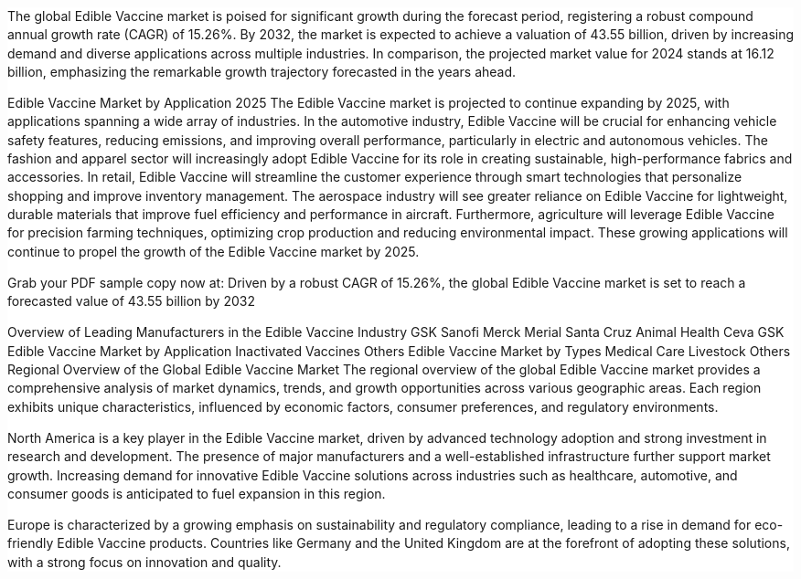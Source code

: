 The global Edible Vaccine market is poised for significant growth during the forecast period, registering a robust compound annual growth rate (CAGR) of 15.26%. By 2032, the market is expected to achieve a valuation of 43.55 billion, driven by increasing demand and diverse applications across multiple industries. In comparison, the projected market value for 2024 stands at 16.12 billion, emphasizing the remarkable growth trajectory forecasted in the years ahead. 

Edible Vaccine Market by Application 2025
The Edible Vaccine market is projected to continue expanding by 2025, with applications spanning a wide array of industries. In the automotive industry, Edible Vaccine will be crucial for enhancing vehicle safety features, reducing emissions, and improving overall performance, particularly in electric and autonomous vehicles. The fashion and apparel sector will increasingly adopt Edible Vaccine for its role in creating sustainable, high-performance fabrics and accessories. In retail, Edible Vaccine will streamline the customer experience through smart technologies that personalize shopping and improve inventory management. The aerospace industry will see greater reliance on Edible Vaccine for lightweight, durable materials that improve fuel efficiency and performance in aircraft. Furthermore, agriculture will leverage Edible Vaccine for precision farming techniques, optimizing crop production and reducing environmental impact. These growing applications will continue to propel the growth of the Edible Vaccine market by 2025.

Grab your PDF sample copy now at: Driven by a robust CAGR of 15.26%, the global Edible Vaccine market is set to reach a forecasted value of 43.55 billion by 2032

Overview of Leading Manufacturers in the Edible Vaccine Industry
GSK
Sanofi
Merck
Merial
Santa Cruz Animal Health
Ceva
GSK
Edible Vaccine Market by Application
Inactivated Vaccines
Others
Edible Vaccine Market by Types
Medical Care
Livestock
Others
Regional Overview of the Global Edible Vaccine Market
The regional overview of the global Edible Vaccine market provides a comprehensive analysis of market dynamics, trends, and growth opportunities across various geographic areas. Each region exhibits unique characteristics, influenced by economic factors, consumer preferences, and regulatory environments.

North America is a key player in the Edible Vaccine market, driven by advanced technology adoption and strong investment in research and development. The presence of major manufacturers and a well-established infrastructure further support market growth. Increasing demand for innovative Edible Vaccine solutions across industries such as healthcare, automotive, and consumer goods is anticipated to fuel expansion in this region.

Europe is characterized by a growing emphasis on sustainability and regulatory compliance, leading to a rise in demand for eco-friendly Edible Vaccine products. Countries like Germany and the United Kingdom are at the forefront of adopting these solutions, with a strong focus on innovation and quality.
